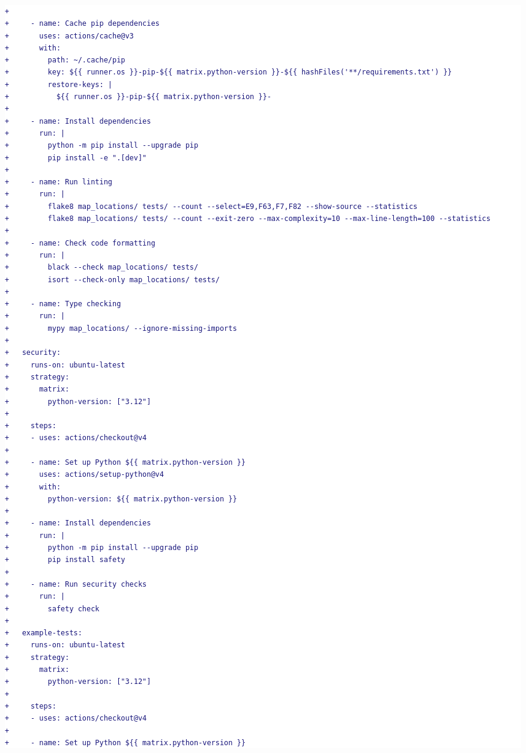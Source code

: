 ```diff
+
+     - name: Cache pip dependencies
+       uses: actions/cache@v3
+       with:
+         path: ~/.cache/pip
+         key: ${{ runner.os }}-pip-${{ matrix.python-version }}-${{ hashFiles('**/requirements.txt') }}
+         restore-keys: |
+           ${{ runner.os }}-pip-${{ matrix.python-version }}-
+
+     - name: Install dependencies
+       run: |
+         python -m pip install --upgrade pip
+         pip install -e ".[dev]"
+
+     - name: Run linting
+       run: |
+         flake8 map_locations/ tests/ --count --select=E9,F63,F7,F82 --show-source --statistics
+         flake8 map_locations/ tests/ --count --exit-zero --max-complexity=10 --max-line-length=100 --statistics
+
+     - name: Check code formatting
+       run: |
+         black --check map_locations/ tests/
+         isort --check-only map_locations/ tests/
+
+     - name: Type checking
+       run: |
+         mypy map_locations/ --ignore-missing-imports
+
+   security:
+     runs-on: ubuntu-latest
+     strategy:
+       matrix:
+         python-version: ["3.12"]
+
+     steps:
+     - uses: actions/checkout@v4
+
+     - name: Set up Python ${{ matrix.python-version }}
+       uses: actions/setup-python@v4
+       with:
+         python-version: ${{ matrix.python-version }}
+
+     - name: Install dependencies
+       run: |
+         python -m pip install --upgrade pip
+         pip install safety
+
+     - name: Run security checks
+       run: |
+         safety check
+
+   example-tests:
+     runs-on: ubuntu-latest
+     strategy:
+       matrix:
+         python-version: ["3.12"]
+
+     steps:
+     - uses: actions/checkout@v4
+
+     - name: Set up Python ${{ matrix.python-version }}
```